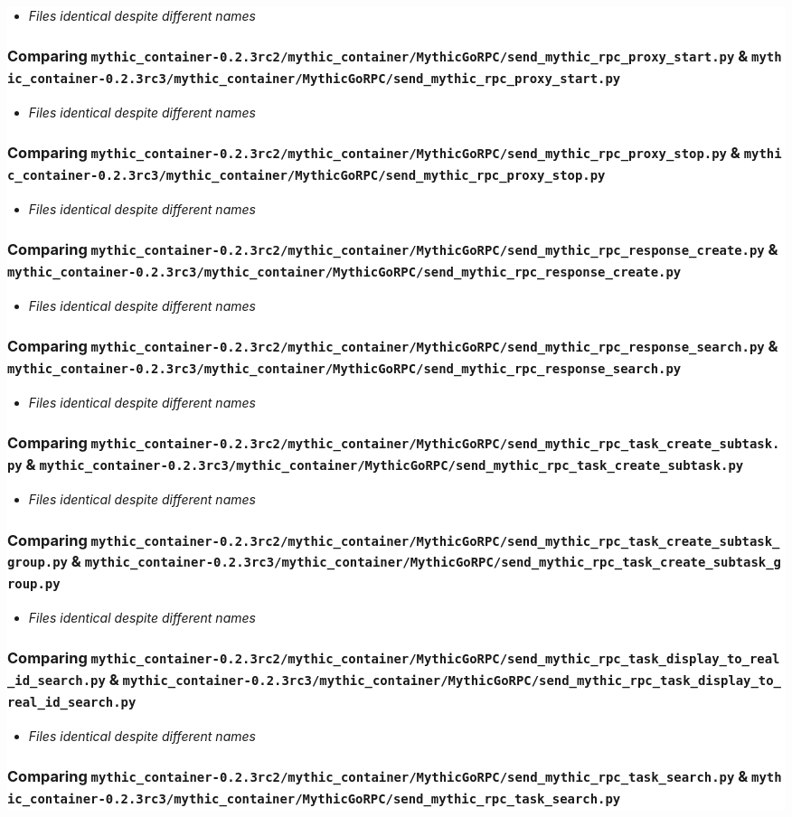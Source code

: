  * *Files identical despite different names*

### Comparing `mythic_container-0.2.3rc2/mythic_container/MythicGoRPC/send_mythic_rpc_proxy_start.py` & `mythic_container-0.2.3rc3/mythic_container/MythicGoRPC/send_mythic_rpc_proxy_start.py`

 * *Files identical despite different names*

### Comparing `mythic_container-0.2.3rc2/mythic_container/MythicGoRPC/send_mythic_rpc_proxy_stop.py` & `mythic_container-0.2.3rc3/mythic_container/MythicGoRPC/send_mythic_rpc_proxy_stop.py`

 * *Files identical despite different names*

### Comparing `mythic_container-0.2.3rc2/mythic_container/MythicGoRPC/send_mythic_rpc_response_create.py` & `mythic_container-0.2.3rc3/mythic_container/MythicGoRPC/send_mythic_rpc_response_create.py`

 * *Files identical despite different names*

### Comparing `mythic_container-0.2.3rc2/mythic_container/MythicGoRPC/send_mythic_rpc_response_search.py` & `mythic_container-0.2.3rc3/mythic_container/MythicGoRPC/send_mythic_rpc_response_search.py`

 * *Files identical despite different names*

### Comparing `mythic_container-0.2.3rc2/mythic_container/MythicGoRPC/send_mythic_rpc_task_create_subtask.py` & `mythic_container-0.2.3rc3/mythic_container/MythicGoRPC/send_mythic_rpc_task_create_subtask.py`

 * *Files identical despite different names*

### Comparing `mythic_container-0.2.3rc2/mythic_container/MythicGoRPC/send_mythic_rpc_task_create_subtask_group.py` & `mythic_container-0.2.3rc3/mythic_container/MythicGoRPC/send_mythic_rpc_task_create_subtask_group.py`

 * *Files identical despite different names*

### Comparing `mythic_container-0.2.3rc2/mythic_container/MythicGoRPC/send_mythic_rpc_task_display_to_real_id_search.py` & `mythic_container-0.2.3rc3/mythic_container/MythicGoRPC/send_mythic_rpc_task_display_to_real_id_search.py`

 * *Files identical despite different names*

### Comparing `mythic_container-0.2.3rc2/mythic_container/MythicGoRPC/send_mythic_rpc_task_search.py` & `mythic_container-0.2.3rc3/mythic_container/MythicGoRPC/send_mythic_rpc_task_search.py`
